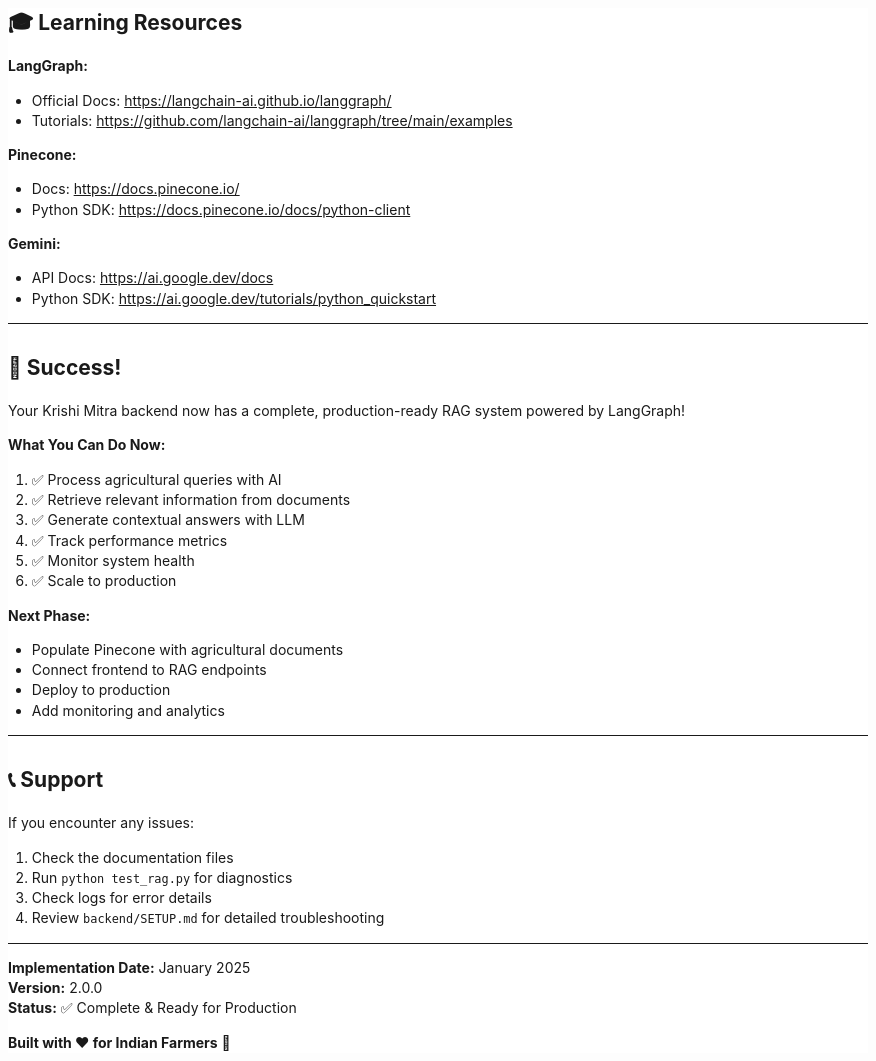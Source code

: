 
## 🎓 Learning Resources

**LangGraph:**
- Official Docs: https://langchain-ai.github.io/langgraph/
- Tutorials: https://github.com/langchain-ai/langgraph/tree/main/examples

**Pinecone:**
- Docs: https://docs.pinecone.io/
- Python SDK: https://docs.pinecone.io/docs/python-client

**Gemini:**
- API Docs: https://ai.google.dev/docs
- Python SDK: https://ai.google.dev/tutorials/python_quickstart

---

## 🎉 Success!

Your Krishi Mitra backend now has a complete, production-ready RAG system powered by LangGraph!

**What You Can Do Now:**
1. ✅ Process agricultural queries with AI
2. ✅ Retrieve relevant information from documents
3. ✅ Generate contextual answers with LLM
4. ✅ Track performance metrics
5. ✅ Monitor system health
6. ✅ Scale to production

**Next Phase:**
- Populate Pinecone with agricultural documents
- Connect frontend to RAG endpoints
- Deploy to production
- Add monitoring and analytics

---

## 📞 Support

If you encounter any issues:
1. Check the documentation files
2. Run `python test_rag.py` for diagnostics
3. Check logs for error details
4. Review `backend/SETUP.md` for detailed troubleshooting

---

**Implementation Date:** January 2025  
**Version:** 2.0.0  
**Status:** ✅ Complete & Ready for Production  

**Built with ❤️ for Indian Farmers** 🌾
